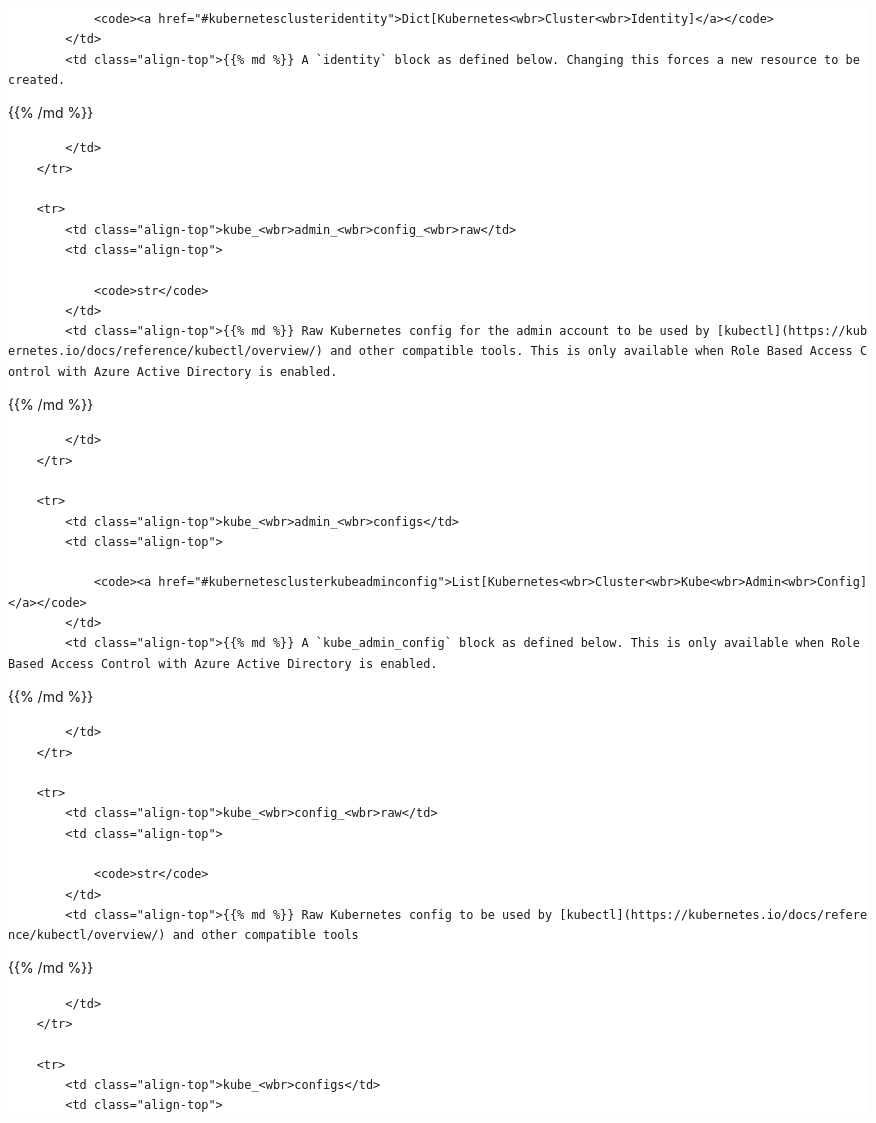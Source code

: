                 <code><a href="#kubernetesclusteridentity">Dict[Kubernetes<wbr>Cluster<wbr>Identity]</a></code>
            </td>
            <td class="align-top">{{% md %}} A `identity` block as defined below. Changing this forces a new resource to be created.
 {{% /md %}}

            
            </td>
        </tr>
    
        <tr>
            <td class="align-top">kube_<wbr>admin_<wbr>config_<wbr>raw</td>
            <td class="align-top">
                
                <code>str</code>
            </td>
            <td class="align-top">{{% md %}} Raw Kubernetes config for the admin account to be used by [kubectl](https://kubernetes.io/docs/reference/kubectl/overview/) and other compatible tools. This is only available when Role Based Access Control with Azure Active Directory is enabled.
 {{% /md %}}

            
            </td>
        </tr>
    
        <tr>
            <td class="align-top">kube_<wbr>admin_<wbr>configs</td>
            <td class="align-top">
                
                <code><a href="#kubernetesclusterkubeadminconfig">List[Kubernetes<wbr>Cluster<wbr>Kube<wbr>Admin<wbr>Config]</a></code>
            </td>
            <td class="align-top">{{% md %}} A `kube_admin_config` block as defined below. This is only available when Role Based Access Control with Azure Active Directory is enabled.
 {{% /md %}}

            
            </td>
        </tr>
    
        <tr>
            <td class="align-top">kube_<wbr>config_<wbr>raw</td>
            <td class="align-top">
                
                <code>str</code>
            </td>
            <td class="align-top">{{% md %}} Raw Kubernetes config to be used by [kubectl](https://kubernetes.io/docs/reference/kubectl/overview/) and other compatible tools
 {{% /md %}}

            
            </td>
        </tr>
    
        <tr>
            <td class="align-top">kube_<wbr>configs</td>
            <td class="align-top">
                
